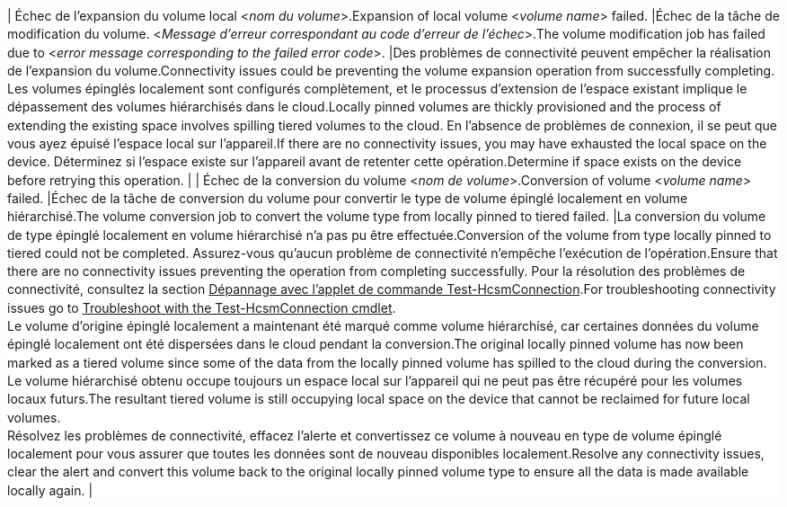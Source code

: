 | <span data-ttu-id="83bc4-330">Échec de l’expansion du volume local <*nom du volume*>.</span><span class="sxs-lookup"><span data-stu-id="83bc4-330">Expansion of local volume <*volume name*> failed.</span></span> |<span data-ttu-id="83bc4-331">Échec de la tâche de modification du volume. <*Message d’erreur correspondant au code d’erreur de l’échec*>.</span><span class="sxs-lookup"><span data-stu-id="83bc4-331">The volume modification job has failed due to <*error message corresponding to the failed error code*>.</span></span> |<span data-ttu-id="83bc4-332">Des problèmes de connectivité peuvent empêcher la réalisation de l’expansion du volume.</span><span class="sxs-lookup"><span data-stu-id="83bc4-332">Connectivity issues could be preventing the volume expansion operation from successfully completing.</span></span> <span data-ttu-id="83bc4-333">Les volumes épinglés localement sont configurés complètement, et le processus d’extension de l’espace existant implique le dépassement des volumes hiérarchisés dans le cloud.</span><span class="sxs-lookup"><span data-stu-id="83bc4-333">Locally pinned volumes are thickly provisioned and the process of extending the existing space involves spilling tiered volumes to the cloud.</span></span> <span data-ttu-id="83bc4-334">En l’absence de problèmes de connexion, il se peut que vous ayez épuisé l’espace local sur l’appareil.</span><span class="sxs-lookup"><span data-stu-id="83bc4-334">If there are no connectivity issues, you may have exhausted the local space on the device.</span></span> <span data-ttu-id="83bc4-335">Déterminez si l’espace existe sur l’appareil avant de retenter cette opération.</span><span class="sxs-lookup"><span data-stu-id="83bc4-335">Determine if space exists on the device before retrying this operation.</span></span> |
| <span data-ttu-id="83bc4-336">Échec de la conversion du volume <*nom de volume*>.</span><span class="sxs-lookup"><span data-stu-id="83bc4-336">Conversion of volume <*volume name*> failed.</span></span> |<span data-ttu-id="83bc4-337">Échec de la tâche de conversion du volume pour convertir le type de volume épinglé localement en volume hiérarchisé.</span><span class="sxs-lookup"><span data-stu-id="83bc4-337">The volume conversion job to convert the volume type from locally pinned to tiered failed.</span></span> |<span data-ttu-id="83bc4-338">La conversion du volume de type épinglé localement en volume hiérarchisé n’a pas pu être effectuée.</span><span class="sxs-lookup"><span data-stu-id="83bc4-338">Conversion of the volume from type locally pinned to tiered could not be completed.</span></span> <span data-ttu-id="83bc4-339">Assurez-vous qu’aucun problème de connectivité n’empêche l’exécution de l’opération.</span><span class="sxs-lookup"><span data-stu-id="83bc4-339">Ensure that there are no connectivity issues preventing the operation from completing successfully.</span></span> <span data-ttu-id="83bc4-340">Pour la résolution des problèmes de connectivité, consultez la section [Dépannage avec l’applet de commande Test-HcsmConnection](storsimple-troubleshoot-deployment.md#troubleshoot-with-the-test-hcsmconnection-cmdlet).</span><span class="sxs-lookup"><span data-stu-id="83bc4-340">For troubleshooting connectivity issues go to [Troubleshoot with the Test-HcsmConnection cmdlet](storsimple-troubleshoot-deployment.md#troubleshoot-with-the-test-hcsmconnection-cmdlet).</span></span><br><span data-ttu-id="83bc4-341">Le volume d’origine épinglé localement a maintenant été marqué comme volume hiérarchisé, car certaines données du volume épinglé localement ont été dispersées dans le cloud pendant la conversion.</span><span class="sxs-lookup"><span data-stu-id="83bc4-341">The original locally pinned volume has now been marked as a tiered volume since some of the data from the locally pinned volume has spilled to the cloud during the conversion.</span></span> <span data-ttu-id="83bc4-342">Le volume hiérarchisé obtenu occupe toujours un espace local sur l’appareil qui ne peut pas être récupéré pour les volumes locaux futurs.</span><span class="sxs-lookup"><span data-stu-id="83bc4-342">The resultant tiered volume is still occupying local space on the device that cannot be reclaimed for future local volumes.</span></span><br><span data-ttu-id="83bc4-343">Résolvez les problèmes de connectivité, effacez l’alerte et convertissez ce volume à nouveau en type de volume épinglé localement pour vous assurer que toutes les données sont de nouveau disponibles localement.</span><span class="sxs-lookup"><span data-stu-id="83bc4-343">Resolve any connectivity issues, clear the alert and convert this volume back to the original locally pinned volume type to ensure all the data is made available locally again.</span></span> |
